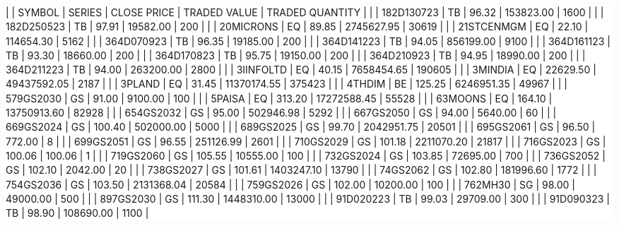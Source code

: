 |  | SYMBOL | SERIES | CLOSE PRICE | TRADED VALUE | TRADED QUANTITY |
|  | 182D130723 | TB | 96.32 | 153823.00 | 1600 |
|  | 182D250523 | TB | 97.91 | 19582.00 | 200 |
|  | 20MICRONS | EQ | 89.85 | 2745627.95 | 30619 |
|  | 21STCENMGM | EQ | 22.10 | 114654.30 | 5162 |
|  | 364D070923 | TB | 96.35 | 19185.00 | 200 |
|  | 364D141223 | TB | 94.05 | 856199.00 | 9100 |
|  | 364D161123 | TB | 93.30 | 18660.00 | 200 |
|  | 364D170823 | TB | 95.75 | 19150.00 | 200 |
|  | 364D210923 | TB | 94.95 | 18990.00 | 200 |
|  | 364D211223 | TB | 94.00 | 263200.00 | 2800 |
|  | 3IINFOLTD | EQ | 40.15 | 7658454.65 | 190605 |
|  | 3MINDIA | EQ | 22629.50 | 49437592.05 | 2187 |
|  | 3PLAND | EQ | 31.45 | 11370174.55 | 375423 |
|  | 4THDIM | BE | 125.25 | 6246951.35 | 49967 |
|  | 579GS2030 | GS | 91.00 | 9100.00 | 100 |
|  | 5PAISA | EQ | 313.20 | 17272588.45 | 55528 |
|  | 63MOONS | EQ | 164.10 | 13750913.60 | 82928 |
|  | 654GS2032 | GS | 95.00 | 502946.98 | 5292 |
|  | 667GS2050 | GS | 94.00 | 5640.00 | 60 |
|  | 669GS2024 | GS | 100.40 | 502000.00 | 5000 |
|  | 689GS2025 | GS | 99.70 | 2042951.75 | 20501 |
|  | 695GS2061 | GS | 96.50 | 772.00 | 8 |
|  | 699GS2051 | GS | 96.55 | 251126.99 | 2601 |
|  | 710GS2029 | GS | 101.18 | 2211070.20 | 21817 |
|  | 716GS2023 | GS | 100.06 | 100.06 | 1 |
|  | 719GS2060 | GS | 105.55 | 10555.00 | 100 |
|  | 732GS2024 | GS | 103.85 | 72695.00 | 700 |
|  | 736GS2052 | GS | 102.10 | 2042.00 | 20 |
|  | 738GS2027 | GS | 101.61 | 1403247.10 | 13790 |
|  | 74GS2062 | GS | 102.80 | 181996.60 | 1772 |
|  | 754GS2036 | GS | 103.50 | 2131368.04 | 20584 |
|  | 759GS2026 | GS | 102.00 | 10200.00 | 100 |
|  | 762MH30 | SG | 98.00 | 49000.00 | 500 |
|  | 897GS2030 | GS | 111.30 | 1448310.00 | 13000 |
|  | 91D020223 | TB | 99.03 | 29709.00 | 300 |
|  | 91D090323 | TB | 98.90 | 108690.00 | 1100 |